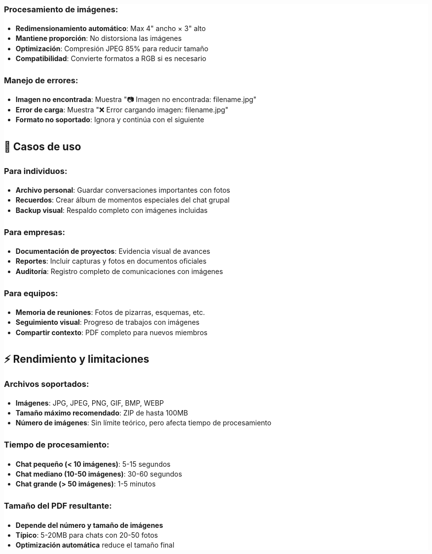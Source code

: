 ### Procesamiento de imágenes:

- **Redimensionamiento automático**: Max 4" ancho × 3" alto
- **Mantiene proporción**: No distorsiona las imágenes
- **Optimización**: Compresión JPEG 85% para reducir tamaño
- **Compatibilidad**: Convierte formatos a RGB si es necesario

### Manejo de errores:

- **Imagen no encontrada**: Muestra "📷 Imagen no encontrada: filename.jpg"
- **Error de carga**: Muestra "❌ Error cargando imagen: filename.jpg"
- **Formato no soportado**: Ignora y continúa con el siguiente

## 🎯 Casos de uso

### Para individuos:

- **Archivo personal**: Guardar conversaciones importantes con fotos
- **Recuerdos**: Crear álbum de momentos especiales del chat grupal
- **Backup visual**: Respaldo completo con imágenes incluidas

### Para empresas:

- **Documentación de proyectos**: Evidencia visual de avances
- **Reportes**: Incluir capturas y fotos en documentos oficiales
- **Auditoría**: Registro completo de comunicaciones con imágenes

### Para equipos:

- **Memoria de reuniones**: Fotos de pizarras, esquemas, etc.
- **Seguimiento visual**: Progreso de trabajos con imágenes
- **Compartir contexto**: PDF completo para nuevos miembros

## ⚡ Rendimiento y limitaciones

### Archivos soportados:

- **Imágenes**: JPG, JPEG, PNG, GIF, BMP, WEBP
- **Tamaño máximo recomendado**: ZIP de hasta 100MB
- **Número de imágenes**: Sin límite teórico, pero afecta tiempo de procesamiento

### Tiempo de procesamiento:

- **Chat pequeño (< 10 imágenes)**: 5-15 segundos
- **Chat mediano (10-50 imágenes)**: 30-60 segundos
- **Chat grande (> 50 imágenes)**: 1-5 minutos

### Tamaño del PDF resultante:

- **Depende del número y tamaño de imágenes**
- **Típico**: 5-20MB para chats con 20-50 fotos
- **Optimización automática** reduce el tamaño final
